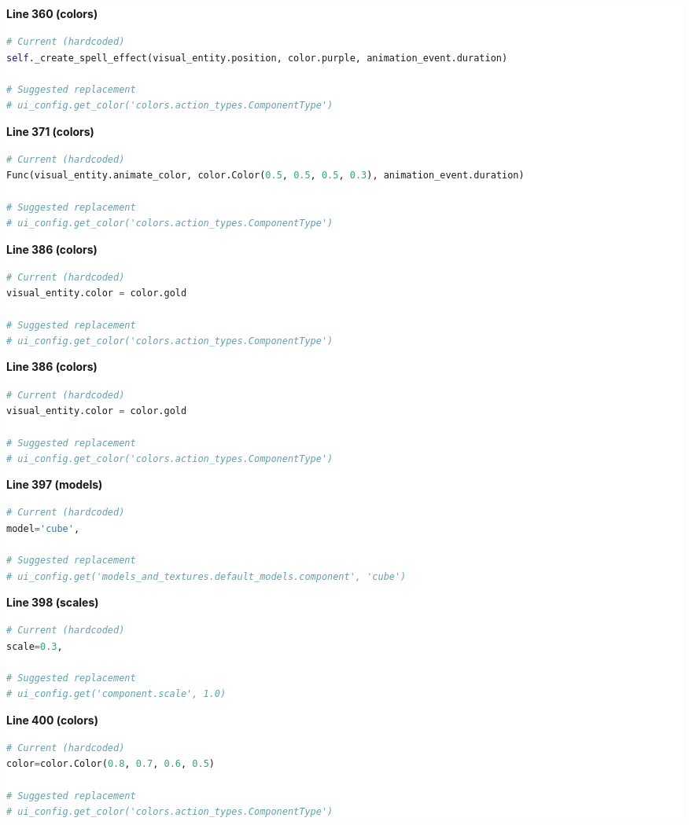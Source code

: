 **Line 360 (colors)**
```python
# Current (hardcoded)
self._create_spell_effect(visual_entity.position, color.purple, animation_event.duration)

# Suggested replacement
# ui_config.get_color('colors.action_types.ComponentType')
```

**Line 371 (colors)**
```python
# Current (hardcoded)
Func(visual_entity.animate_color, color.Color(0.5, 0.5, 0.5, 0.3), animation_event.duration)

# Suggested replacement
# ui_config.get_color('colors.action_types.ComponentType')
```

**Line 386 (colors)**
```python
# Current (hardcoded)
visual_entity.color = color.gold

# Suggested replacement
# ui_config.get_color('colors.action_types.ComponentType')
```

**Line 386 (colors)**
```python
# Current (hardcoded)
visual_entity.color = color.gold

# Suggested replacement
# ui_config.get_color('colors.action_types.ComponentType')
```

**Line 397 (models)**
```python
# Current (hardcoded)
model='cube',

# Suggested replacement
# ui_config.get('models_and_textures.default_models.component', 'cube')
```

**Line 398 (scales)**
```python
# Current (hardcoded)
scale=0.3,

# Suggested replacement
# ui_config.get('component.scale', 1.0)
```

**Line 400 (colors)**
```python
# Current (hardcoded)
color=color.Color(0.8, 0.7, 0.6, 0.5)

# Suggested replacement
# ui_config.get_color('colors.action_types.ComponentType')
```
